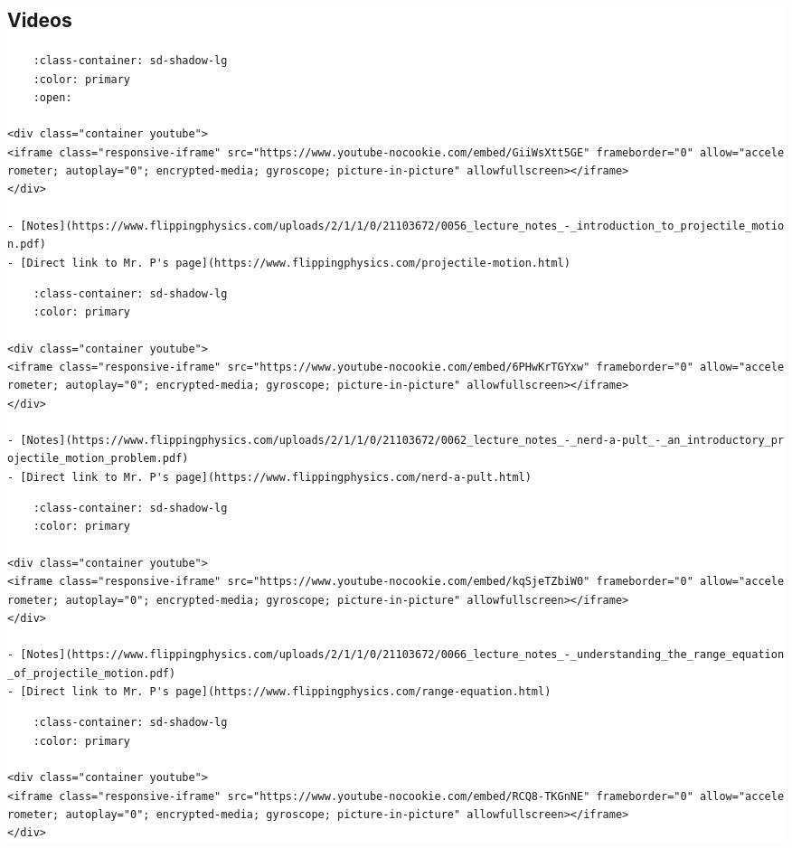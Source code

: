 ## Videos

```{dropdown} 1. Introduction to Projectile Motion
    :class-container: sd-shadow-lg
    :color: primary
    :open:

<div class="container youtube">
<iframe class="responsive-iframe" src="https://www.youtube-nocookie.com/embed/GiiWsXtt5GE" frameborder="0" allow="accelerometer; autoplay="0"; encrypted-media; gyroscope; picture-in-picture" allowfullscreen></iframe>
</div>

- [Notes](https://www.flippingphysics.com/uploads/2/1/1/0/21103672/0056_lecture_notes_-_introduction_to_projectile_motion.pdf)
- [Direct link to Mr. P's page](https://www.flippingphysics.com/projectile-motion.html)

```

```{dropdown} 4. Nerd-A-Pult – An Introductory Projectile Motion Problem
    :class-container: sd-shadow-lg
    :color: primary

<div class="container youtube">
<iframe class="responsive-iframe" src="https://www.youtube-nocookie.com/embed/6PHwKrTGYxw" frameborder="0" allow="accelerometer; autoplay="0"; encrypted-media; gyroscope; picture-in-picture" allowfullscreen></iframe>
</div>

- [Notes](https://www.flippingphysics.com/uploads/2/1/1/0/21103672/0062_lecture_notes_-_nerd-a-pult_-_an_introductory_projectile_motion_problem.pdf)
- [Direct link to Mr. P's page](https://www.flippingphysics.com/nerd-a-pult.html)

```

```{dropdown} 7. Understanding the Range Equation of Projectile Motion
    :class-container: sd-shadow-lg
    :color: primary

<div class="container youtube">
<iframe class="responsive-iframe" src="https://www.youtube-nocookie.com/embed/kqSjeTZbiW0" frameborder="0" allow="accelerometer; autoplay="0"; encrypted-media; gyroscope; picture-in-picture" allowfullscreen></iframe>
</div>

- [Notes](https://www.flippingphysics.com/uploads/2/1/1/0/21103672/0066_lecture_notes_-_understanding_the_range_equation_of_projectile_motion.pdf)
- [Direct link to Mr. P's page](https://www.flippingphysics.com/range-equation.html)

```

```{dropdown} 12. A Projectile Motion Problem using Unit Vectors
    :class-container: sd-shadow-lg
    :color: primary

<div class="container youtube">
<iframe class="responsive-iframe" src="https://www.youtube-nocookie.com/embed/RCQ8-TKGnNE" frameborder="0" allow="accelerometer; autoplay="0"; encrypted-media; gyroscope; picture-in-picture" allowfullscreen></iframe>
</div>

```
